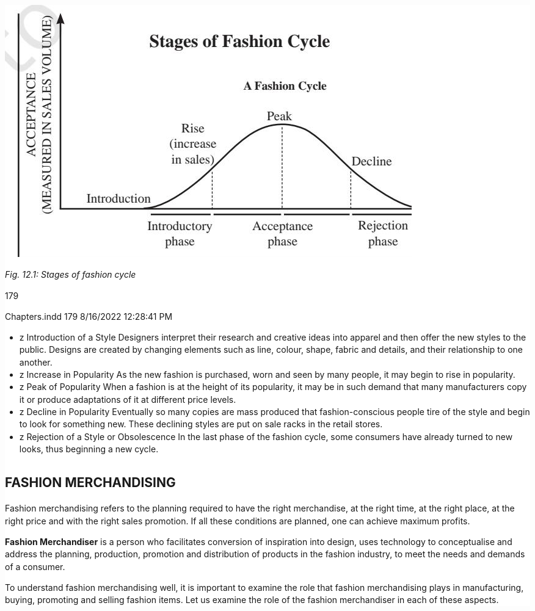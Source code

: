 ![](_page_3_Figure_9.jpeg)

*Fig. 12.1: Stages of fashion cycle* 

179

Chapters.indd 179 8/16/2022 12:28:41 PM

- z Introduction of a Style Designers interpret their research and creative ideas into apparel and then offer the new styles to the public. Designs are created by changing elements such as line, colour, shape, fabric and details, and their relationship to one another.
- z Increase in Popularity As the new fashion is purchased, worn and seen by many people, it may begin to rise in popularity.
- z Peak of Popularity When a fashion is at the height of its popularity, it may be in such demand that many manufacturers copy it or produce adaptations of it at different price levels.
- z Decline in Popularity Eventually so many copies are mass produced that fashion-conscious people tire of the style and begin to look for something new. These declining styles are put on sale racks in the retail stores.
- z Rejection of a Style or Obsolescence In the last phase of the fashion cycle, some consumers have already turned to new looks, thus beginning a new cycle.

## FASHION MERCHANDISING

Fashion merchandising refers to the planning required to have the right merchandise, at the right time, at the right place, at the right price and with the right sales promotion. If all these conditions are planned, one can achieve maximum profits.

**Fashion Merchandiser** is a person who facilitates conversion of inspiration into design, uses technology to conceptualise and address the planning, production, promotion and distribution of products in the fashion industry, to meet the needs and demands of a consumer.

To understand fashion merchandising well, it is important to examine the role that fashion merchandising plays in manufacturing, buying, promoting and selling fashion items. Let us examine the role of the fashion merchandiser in each of these aspects.
